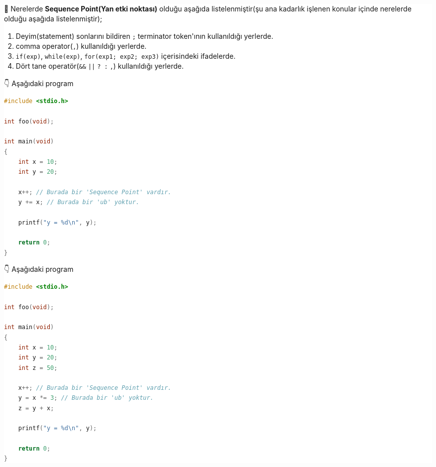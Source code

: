 

🧭 Nerelerde **Sequence Point(Yan etki noktası)** olduğu aşağıda listelenmiştir(şu ana kadarlık işlenen konular içinde nerelerde olduğu aşağıda listelenmiştir);
1. Deyim(statement) sonlarını bildiren `;` terminator token'ının kullanıldığı yerlerde. 
2. comma operator(`,`) kullanıldığı yerlerde.
3. `if(exp)`, `while(exp)`, `for(exp1; exp2; exp3)` içerisindeki ifadelerde.
4. Dört tane operatör(`&&` `||` `? :` `,`) kullanıldığı yerlerde. 



👇 Aşağıdaki program 
```C 
#include <stdio.h>

int foo(void);

int main(void)
{
    int x = 10;
    int y = 20;

    x++; // Burada bir 'Sequence Point' vardır.
    y += x; // Burada bir 'ub' yoktur.

    printf("y = %d\n", y);

    return 0;
}
```



👇 Aşağıdaki program 
```C 
#include <stdio.h>

int foo(void);

int main(void)
{
    int x = 10;
    int y = 20;
    int z = 50;

    x++; // Burada bir 'Sequence Point' vardır.
    y = x *= 3; // Burada bir 'ub' yoktur.
    z = y + x;

    printf("y = %d\n", y);

    return 0;
}
```

